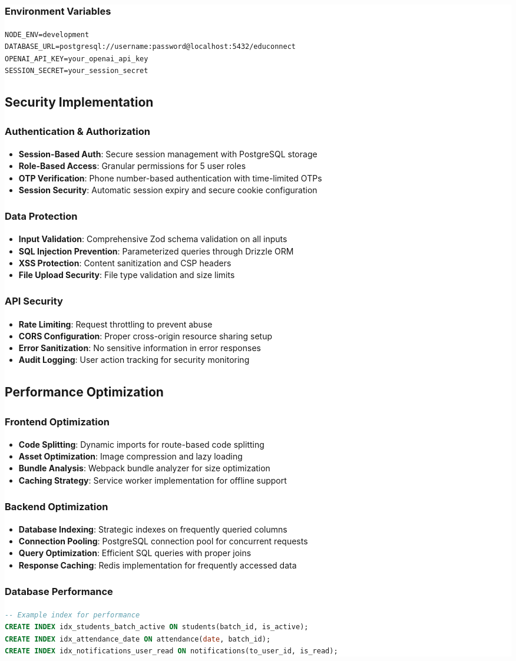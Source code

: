 ### Environment Variables
```env
NODE_ENV=development
DATABASE_URL=postgresql://username:password@localhost:5432/educonnect
OPENAI_API_KEY=your_openai_api_key
SESSION_SECRET=your_session_secret
```

## Security Implementation

### Authentication & Authorization
- **Session-Based Auth**: Secure session management with PostgreSQL storage
- **Role-Based Access**: Granular permissions for 5 user roles
- **OTP Verification**: Phone number-based authentication with time-limited OTPs
- **Session Security**: Automatic session expiry and secure cookie configuration

### Data Protection
- **Input Validation**: Comprehensive Zod schema validation on all inputs
- **SQL Injection Prevention**: Parameterized queries through Drizzle ORM
- **XSS Protection**: Content sanitization and CSP headers
- **File Upload Security**: File type validation and size limits

### API Security
- **Rate Limiting**: Request throttling to prevent abuse
- **CORS Configuration**: Proper cross-origin resource sharing setup
- **Error Sanitization**: No sensitive information in error responses
- **Audit Logging**: User action tracking for security monitoring

## Performance Optimization

### Frontend Optimization
- **Code Splitting**: Dynamic imports for route-based code splitting
- **Asset Optimization**: Image compression and lazy loading
- **Bundle Analysis**: Webpack bundle analyzer for size optimization
- **Caching Strategy**: Service worker implementation for offline support

### Backend Optimization
- **Database Indexing**: Strategic indexes on frequently queried columns
- **Connection Pooling**: PostgreSQL connection pool for concurrent requests
- **Query Optimization**: Efficient SQL queries with proper joins
- **Response Caching**: Redis implementation for frequently accessed data

### Database Performance
```sql
-- Example index for performance
CREATE INDEX idx_students_batch_active ON students(batch_id, is_active);
CREATE INDEX idx_attendance_date ON attendance(date, batch_id);
CREATE INDEX idx_notifications_user_read ON notifications(to_user_id, is_read);
```
